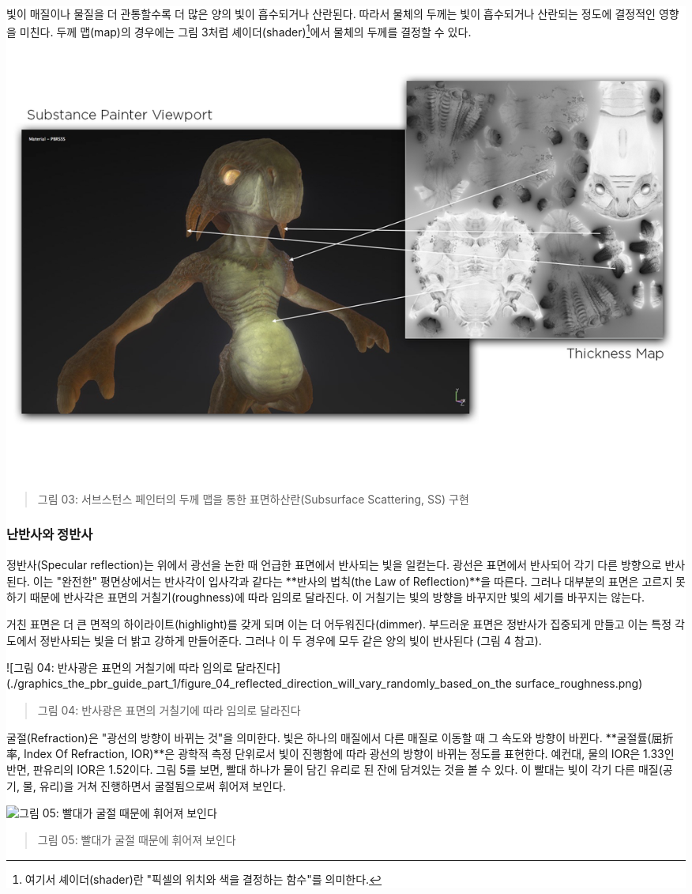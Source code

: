 빛이 매질이나 물질을 더 관통할수록 더 많은 양의 빛이 흡수되거나 산란된다. 따라서 물체의 두께는 빛이 흡수되거나 산란되는 정도에 결정적인 영향을 미친다. 두께 맵(map)의 경우에는 그림 3처럼 셰이더(shader)[^1]에서 물체의 두께를 결정할 수 있다.

![그림 03: 서브스턴스 페인터의 두께 맵을 통한 표면하산란(Subsurface Scattering, SS) 구현](./graphics_the_pbr_guide_part_1/figure_03_thickness_map_used_with_subsurface_scattering_within_substance_painter.png)
> 그림 03: 서브스턴스 페인터의 두께 맵을 통한 표면하산란(Subsurface Scattering, SS) 구현

### 난반사와 정반사

정반사(Specular reflection)는 위에서 광선을 논한 때 언급한 표면에서 반사되는 빛을 일컫는다. 광선은 표면에서 반사되어 각기 다른 방향으로 반사된다. 이는 "완전한" 평면상에서는 반사각이 입사각과 같다는 **반사의 법칙(the Law of Reflection)**을 따른다. 그러나 대부분의 표면은 고르지 못하기 때문에 반사각은 표면의 거칠기(roughness)에 따라 임의로 달라진다. 이 거칠기는 빛의 방향을 바꾸지만 빛의 세기를 바꾸지는 않는다.

거친 표면은 더 큰 면적의 하이라이트(highlight)를 갖게 되며 이는 더 어두워진다(dimmer). 부드러운 표면은 정반사가 집중되게 만들고 이는 특정 각도에서 정반사되는 빛을 더 밝고 강하게 만들어준다. 그러나 이 두 경우에 모두 같은 양의 빛이 반사된다 (그림 4 참고).

![그림 04: 반사광은 표면의 거칠기에 따라 임의로 달라진다](./graphics_the_pbr_guide_part_1/figure_04_reflected_direction_will_vary_randomly_based_on_the surface_roughness.png)
> 그림 04: 반사광은 표면의 거칠기에 따라 임의로 달라진다

굴절(Refraction)은 "광선의 방향이 바뀌는 것"을 의미한다. 빛은 하나의 매질에서 다른 매질로 이동할 때 그 속도와 방향이 바뀐다. **굴절률(屈折率, Index Of Refraction, IOR)**은 광학적 측정 단위로서 빛이 진행함에 따라 광선의 방향이 바뀌는 정도를 표현한다. 예컨대, 물의 IOR은 1.33인 반면, 판유리의 IOR은 1.52이다. 그림 5를 보면, 빨대 하나가 물이 담긴 유리로 된 잔에 담겨있는 것을 볼 수 있다. 이 빨대는 빛이 각기 다른 매질(공기, 물, 유리)을 거쳐 진행하면서 굴절됨으로써 휘어져 보인다.

![그림 05: 빨대가 굴절 때문에 휘어져 보인다](./graphics_the_pbr_guide_part_1/figure_05_the_straw_appears_bent_due_to_refraction.png)
> 그림 05: 빨대가 굴절 때문에 휘어져 보인다


[^1]: 여기서 셰이더(shader)란 "픽셀의 위치와 색을 결정하는 함수"를 의미한다.